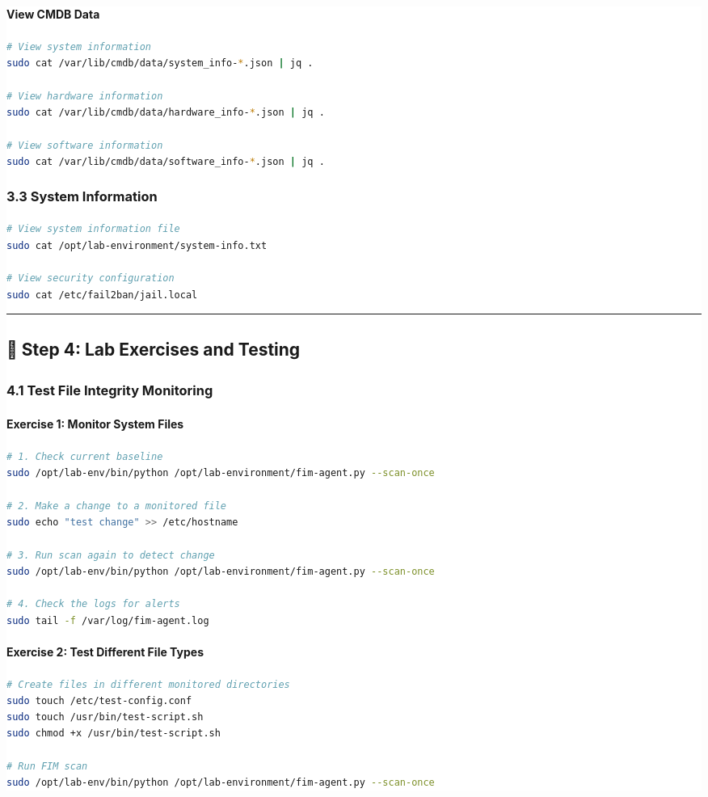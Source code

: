 #### View CMDB Data
```bash
# View system information
sudo cat /var/lib/cmdb/data/system_info-*.json | jq .

# View hardware information
sudo cat /var/lib/cmdb/data/hardware_info-*.json | jq .

# View software information
sudo cat /var/lib/cmdb/data/software_info-*.json | jq .
```

### 3.3 System Information
```bash
# View system information file
sudo cat /opt/lab-environment/system-info.txt

# View security configuration
sudo cat /etc/fail2ban/jail.local
```

---

## 🧪 Step 4: Lab Exercises and Testing

### 4.1 Test File Integrity Monitoring

#### Exercise 1: Monitor System Files
```bash
# 1. Check current baseline
sudo /opt/lab-env/bin/python /opt/lab-environment/fim-agent.py --scan-once

# 2. Make a change to a monitored file
sudo echo "test change" >> /etc/hostname

# 3. Run scan again to detect change
sudo /opt/lab-env/bin/python /opt/lab-environment/fim-agent.py --scan-once

# 4. Check the logs for alerts
sudo tail -f /var/log/fim-agent.log
```

#### Exercise 2: Test Different File Types
```bash
# Create files in different monitored directories
sudo touch /etc/test-config.conf
sudo touch /usr/bin/test-script.sh
sudo chmod +x /usr/bin/test-script.sh

# Run FIM scan
sudo /opt/lab-env/bin/python /opt/lab-environment/fim-agent.py --scan-once
```
